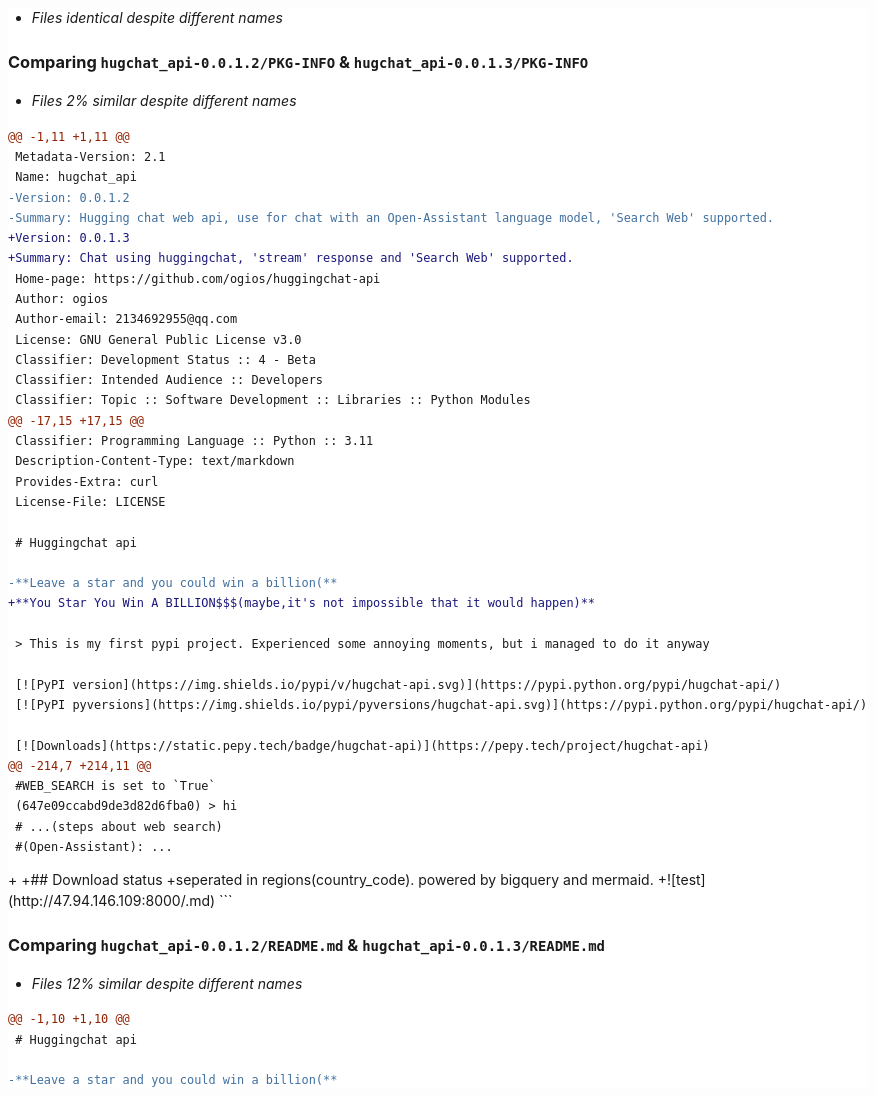  * *Files identical despite different names*

### Comparing `hugchat_api-0.0.1.2/PKG-INFO` & `hugchat_api-0.0.1.3/PKG-INFO`

 * *Files 2% similar despite different names*

```diff
@@ -1,11 +1,11 @@
 Metadata-Version: 2.1
 Name: hugchat_api
-Version: 0.0.1.2
-Summary: Hugging chat web api, use for chat with an Open-Assistant language model, 'Search Web' supported.
+Version: 0.0.1.3
+Summary: Chat using huggingchat, 'stream' response and 'Search Web' supported.
 Home-page: https://github.com/ogios/huggingchat-api
 Author: ogios
 Author-email: 2134692955@qq.com
 License: GNU General Public License v3.0
 Classifier: Development Status :: 4 - Beta
 Classifier: Intended Audience :: Developers
 Classifier: Topic :: Software Development :: Libraries :: Python Modules
@@ -17,15 +17,15 @@
 Classifier: Programming Language :: Python :: 3.11
 Description-Content-Type: text/markdown
 Provides-Extra: curl
 License-File: LICENSE
 
 # Huggingchat api
 
-**Leave a star and you could win a billion(**
+**You Star You Win A BILLION$$$(maybe,it's not impossible that it would happen)**
 
 > This is my first pypi project. Experienced some annoying moments, but i managed to do it anyway
 
 [![PyPI version](https://img.shields.io/pypi/v/hugchat-api.svg)](https://pypi.python.org/pypi/hugchat-api/)
 [![PyPI pyversions](https://img.shields.io/pypi/pyversions/hugchat-api.svg)](https://pypi.python.org/pypi/hugchat-api/)
 
 [![Downloads](https://static.pepy.tech/badge/hugchat-api)](https://pepy.tech/project/hugchat-api)
@@ -214,7 +214,11 @@
 #WEB_SEARCH is set to `True`
 (647e09ccabd9de3d82d6fba0) > hi
 # ...(steps about web search)
 #(Open-Assistant): ...
 ```
 
 </details>
+
+## Download status
+seperated in regions(country_code). powered by bigquery and mermaid.
+![test](http://47.94.146.109:8000/.md)
```

### Comparing `hugchat_api-0.0.1.2/README.md` & `hugchat_api-0.0.1.3/README.md`

 * *Files 12% similar despite different names*

```diff
@@ -1,10 +1,10 @@
 # Huggingchat api
 
-**Leave a star and you could win a billion(**
```